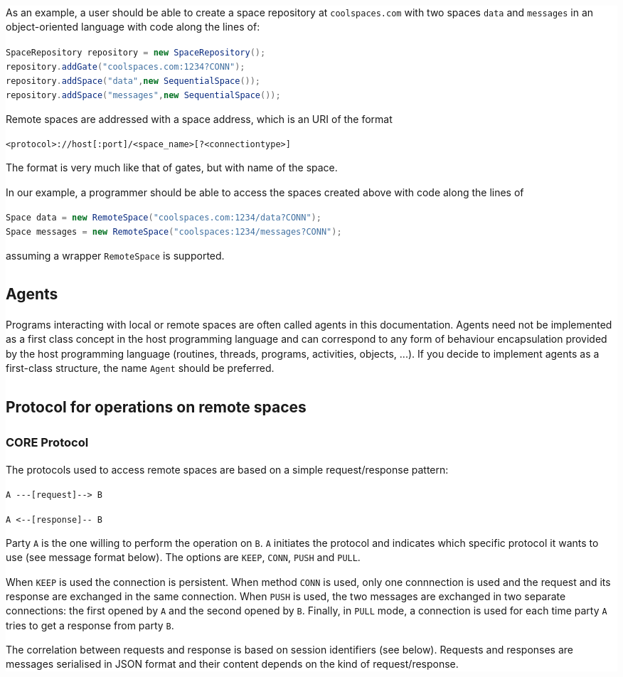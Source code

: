 As an example, a user should be able to create a space repository at `coolspaces.com` with two spaces `data` and `messages` in an object-oriented language with code along the lines of:
 
```java
SpaceRepository repository = new SpaceRepository();
repository.addGate("coolspaces.com:1234?CONN");
repository.addSpace("data",new SequentialSpace());
repository.addSpace("messages",new SequentialSpace());
```

Remote spaces are addressed with a space address, which is an URI of the format
 
`<protocol>://host[:port]/<space_name>[?<connectiontype>]`
 
The format is very much like that of gates, but with name of the space.
 
In our example, a programmer should be able to access the spaces created above with code along the lines of

```java
Space data = new RemoteSpace("coolspaces.com:1234/data?CONN");
Space messages = new RemoteSpace("coolspaces:1234/messages?CONN");
```

assuming a wrapper `RemoteSpace` is supported.
 
## Agents
Programs interacting with local or remote spaces are often called agents in this documentation. Agents need not be implemented as a first class concept in the host programming language and can correspond to any form of behaviour encapsulation provided by the host programming language (routines, threads, programs, activities, objects, ...). If you decide to implement agents as a first-class structure, the name `Agent` should be preferred.

## Protocol for operations on remote spaces

### CORE Protocol

The protocols used to access remote spaces are based on a simple request/response pattern:

  `A ---[request]--> B`

  `A <--[response]-- B`

Party `A` is the one willing to perform the operation on `B`. `A` initiates the protocol and indicates which specific protocol it wants to use (see message format below). The options are `KEEP`, `CONN`, `PUSH` and `PULL`.

When `KEEP` is used the connection is persistent. When method `CONN` is used, only one connnection is used and the request and its response are exchanged in the same connection. When `PUSH` is used, the two messages are exchanged in two separate connections: the first opened by `A` and the second opened by `B`. Finally, in `PULL` mode, a connection is used for each time party `A` tries to get a response from party `B`.

The correlation between requests and response is based on session identifiers (see below). Requests and responses are messages serialised in JSON format and their content depends on the kind of request/response.
